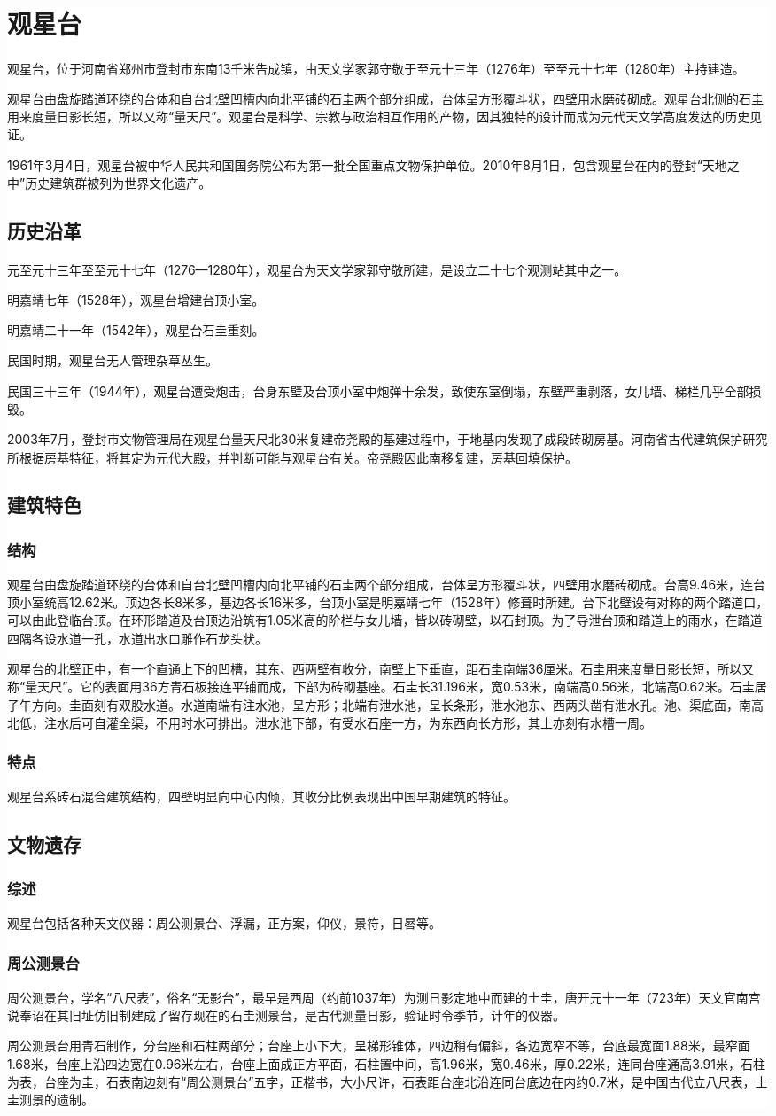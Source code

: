 # 观星台

观星台，位于河南省郑州市登封市东南13千米告成镇，由天文学家郭守敬于至元十三年（1276年）至至元十七年（1280年）主持建造。

观星台由盘旋踏道环绕的台体和自台北壁凹槽内向北平铺的石圭两个部分组成，台体呈方形覆斗状，四壁用水磨砖砌成。观星台北侧的石圭用来度量日影长短，所以又称“量天尺”。观星台是科学、宗教与政治相互作用的产物，因其独特的设计而成为元代天文学高度发达的历史见证。

1961年3月4日，观星台被中华人民共和国国务院公布为第一批全国重点文物保护单位。2010年8月1日，包含观星台在内的登封“天地之中”历史建筑群被列为世界文化遗产。

## 历史沿革

元至元十三年至至元十七年（1276—1280年），观星台为天文学家郭守敬所建，是设立二十七个观测站其中之一。

明嘉靖七年（1528年），观星台增建台顶小室。

明嘉靖二十一年（1542年），观星台石圭重刻。

民国时期，观星台无人管理杂草丛生。

民国三十三年（1944年），观星台遭受炮击，台身东壁及台顶小室中炮弹十余发，致使东室倒塌，东壁严重剥落，女儿墙、梯栏几乎全部损毁。

2003年7月，登封市文物管理局在观星台量天尺北30米复建帝尧殿的基建过程中，于地基内发现了成段砖砌房基。河南省古代建筑保护研究所根据房基特征，将其定为元代大殿，并判断可能与观星台有关。帝尧殿因此南移复建，房基回填保护。

## 建筑特色

### 结构

观星台由盘旋踏道环绕的台体和自台北壁凹槽内向北平铺的石圭两个部分组成，台体呈方形覆斗状，四壁用水磨砖砌成。台高9.46米，连台顶小室统高12.62米。顶边各长8米多，基边各长16米多，台顶小室是明嘉靖七年（1528年）修葺时所建。台下北壁设有对称的两个踏道口，可以由此登临台顶。在环形踏道及台顶边沿筑有1.05米高的阶栏与女儿墙，皆以砖砌壁，以石封顶。为了导泄台顶和踏道上的雨水，在踏道四隅各设水道一孔，水道出水口雕作石龙头状。

观星台的北壁正中，有一个直通上下的凹槽，其东、西两壁有收分，南壁上下垂直，距石圭南端36厘米。石圭用来度量日影长短，所以又称“量天尺”。它的表面用36方青石板接连平铺而成，下部为砖砌基座。石圭长31.196米，宽0.53米，南端高0.56米，北端高0.62米。石圭居子午方向。圭面刻有双股水道。水道南端有注水池，呈方形；北端有泄水池，呈长条形，泄水池东、西两头凿有泄水孔。池、渠底面，南高北低，注水后可自灌全渠，不用时水可排出。泄水池下部，有受水石座一方，为东西向长方形，其上亦刻有水槽一周。

### 特点

观星台系砖石混合建筑结构，四壁明显向中心内倾，其收分比例表现出中国早期建筑的特征。

## 文物遗存

### 综述

观星台包括各种天文仪器：周公测景台、浮漏，正方案，仰仪，景符，日晷等。

### 周公测景台

周公测景台，学名“八尺表”，俗名“无影台”，最早是西周（约前1037年）为测日影定地中而建的土圭，唐开元十一年（723年）天文官南宫说奉诏在其旧址仿旧制建成了留存现在的石圭测景台，是古代测量日影，验证时令季节，计年的仪器。

周公测景台用青石制作，分台座和石柱两部分；台座上小下大，呈梯形锥体，四边稍有偏斜，各边宽窄不等，台底最宽面1.88米，最窄面1.68米，台座上沿四边宽在0.96米左右，台座上面成正方平面，石柱置中间，高1.96米，宽0.46米，厚0.22米，连同台座通高3.91米，石柱为表，台座为圭，石表南边刻有“周公测景台”五字，正楷书，大小尺许，石表距台座北沿连同台底边在内约0.7米，是中国古代立八尺表，土圭测景的遗制。
